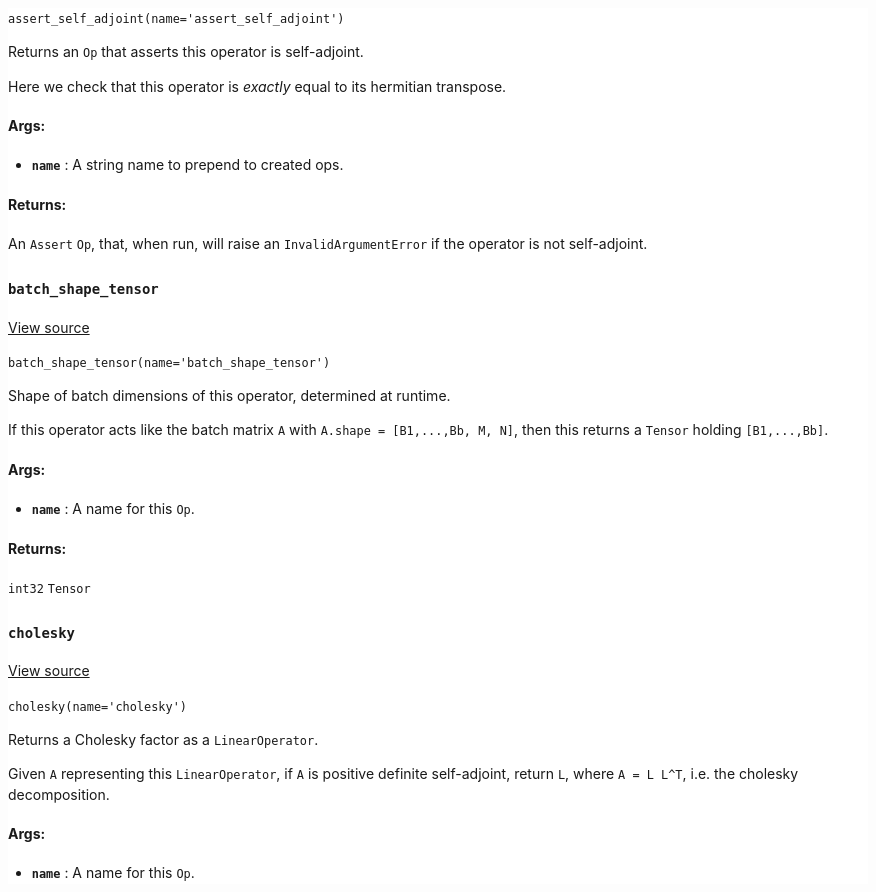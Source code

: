     assert_self_adjoint(name='assert_self_adjoint')
    

Returns an `Op` that asserts this operator is self-adjoint.

Here we check that this operator is _exactly_ equal to its hermitian
transpose.

#### Args:

  * **`name`** : A string name to prepend to created ops.

#### Returns:

An `Assert` `Op`, that, when run, will raise an `InvalidArgumentError` if the
operator is not self-adjoint.

### `batch_shape_tensor`

[View
source](https://github.com/tensorflow/tensorflow/blob/r2.0/tensorflow/python/ops/linalg/linear_operator.py#L318-L338)

    
    
    batch_shape_tensor(name='batch_shape_tensor')
    

Shape of batch dimensions of this operator, determined at runtime.

If this operator acts like the batch matrix `A` with `A.shape = [B1,...,Bb, M,
N]`, then this returns a `Tensor` holding `[B1,...,Bb]`.

#### Args:

  * **`name`** : A name for this `Op`.

#### Returns:

`int32` `Tensor`

### `cholesky`

[View
source](https://github.com/tensorflow/tensorflow/blob/r2.0/tensorflow/python/ops/linalg/linear_operator.py#L915-L938)

    
    
    cholesky(name='cholesky')
    

Returns a Cholesky factor as a `LinearOperator`.

Given `A` representing this `LinearOperator`, if `A` is positive definite
self-adjoint, return `L`, where `A = L L^T`, i.e. the cholesky decomposition.

#### Args:

  * **`name`** : A name for this `Op`.
